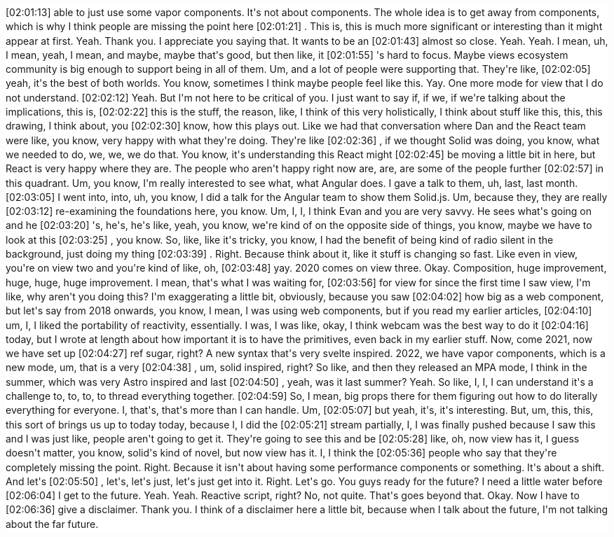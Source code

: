 [02:01:13]  able to just use some vapor components. It's not about components. The whole idea is to get away from components, which is why I think people are missing the point here
[02:01:21] . This is, this is much more significant or interesting than it might appear at first. Yeah. Thank you. I appreciate you saying that. It wants to be an
[02:01:43]  almost so close. Yeah. Yeah. I mean, uh, I mean, yeah, I mean, and maybe, maybe that's good, but then like, it
[02:01:55] 's hard to focus. Maybe views ecosystem community is big enough to support being in all of them. Um, and a lot of people were supporting that. They're like,
[02:02:05]  yeah, it's the best of both worlds. You know, sometimes I think maybe people feel like this. Yay. One more mode for view that I do not understand.
[02:02:12]  Yeah. But I'm not here to be critical of you. I just want to say if, if we, if we're talking about the implications, this is,
[02:02:22]  this is the stuff, the reason, like, I think of this very holistically, I think about stuff like this, this, this drawing, I think about, you
[02:02:30]  know, how this plays out. Like we had that conversation where Dan and the React team were like, you know, very happy with what they're doing. They're like
[02:02:36] , if we thought Solid was doing, you know, what we needed to do, we, we, we do that. You know, it's understanding this React might
[02:02:45]  be moving a little bit in here, but React is very happy where they are. The people who aren't happy right now are, are, are some of the people further
[02:02:57]  in this quadrant. Um, you know, I'm really interested to see what, what Angular does. I gave a talk to them, uh, last, last month.
[02:03:05]  I went into, into, uh, you know, I did a talk for the Angular team to show them Solid.js. Um, because they, they are really
[02:03:12]  re-examining the foundations here, you know. Um, I, I, I think Evan and you are very savvy. He sees what's going on and he
[02:03:20] 's, he's, he's like, yeah, you know, we're kind of on the opposite side of things, you know, maybe we have to look at this
[02:03:25] , you know. So, like, like it's tricky, you know, I had the benefit of being kind of radio silent in the background, just doing my thing
[02:03:39] . Right. Because think about it, like it stuff is changing so fast. Like even in view, you're on view two and you're kind of like, oh,
[02:03:48]  yay. 2020 comes on view three. Okay. Composition, huge improvement, huge, huge, huge improvement. I mean, that's what I was waiting for,
[02:03:56]  for view for since the first time I saw view, I'm like, why aren't you doing this? I'm exaggerating a little bit, obviously, because you saw
[02:04:02]  how big as a web component, but let's say from 2018 onwards, you know, I mean, I was using web components, but if you read my earlier articles,
[02:04:10]  um, I, I liked the portability of reactivity, essentially. I was, I was like, okay, I think webcam was the best way to do it
[02:04:16]  today, but I wrote at length about how important it is to have the primitives, even back in my earlier stuff. Now, come 2021, now we have set up
[02:04:27]  ref sugar, right? A new syntax that's very svelte inspired. 2022, we have vapor components, which is a new mode, um, that is a very
[02:04:38] , um, solid inspired, right? So like, and then they released an MPA mode, I think in the summer, which was very Astro inspired and last
[02:04:50] , yeah, was it last summer? Yeah. So like, I, I, I can understand it's a challenge to, to, to, to thread everything together.
[02:04:59]  So, I mean, big props there for them figuring out how to do literally everything for everyone. I, that's, that's more than I can handle. Um,
[02:05:07]  but yeah, it's, it's interesting. But, um, this, this, this sort of brings us up to today today, because I, I did the
[02:05:21]  stream partially, I, I was finally pushed because I saw this and I was just like, people aren't going to get it. They're going to see this and be
[02:05:28]  like, oh, now view has it, I guess doesn't matter, you know, solid's kind of novel, but now view has it. I, I think the
[02:05:36]  people who say that they're completely missing the point. Right. Because it isn't about having some performance components or something. It's about a shift. And let's
[02:05:50] , let's, let's just, let's just get into it. Right. Let's go. You guys ready for the future? I need a little water before
[02:06:04]  I get to the future. Yeah. Yeah. Reactive script, right? No, not quite. That's goes beyond that. Okay. Now I have to
[02:06:36]  give a disclaimer. Thank you. I think of a disclaimer here a little bit, because when I talk about the future, I'm not talking about the far future.